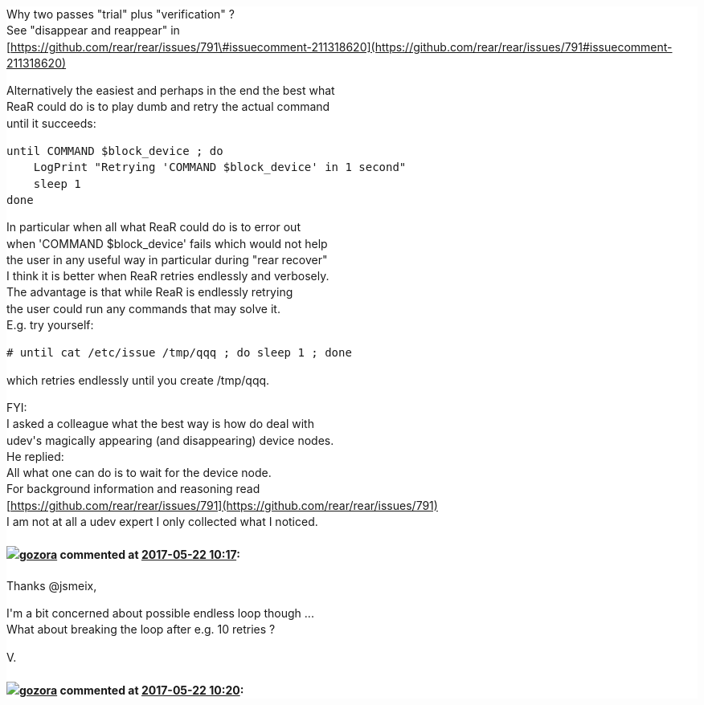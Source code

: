 Why two passes "trial" plus "verification" ?  
See "disappear and reappear" in  
[https://github.com/rear/rear/issues/791\#issuecomment-211318620](https://github.com/rear/rear/issues/791#issuecomment-211318620)

Alternatively the easiest and perhaps in the end the best what  
ReaR could do is to play dumb and retry the actual command  
until it succeeds:

<pre>
until COMMAND $block_device ; do
    LogPrint "Retrying 'COMMAND $block_device' in 1 second"
    sleep 1
done
</pre>

In particular when all what ReaR could do is to error out  
when 'COMMAND $block\_device' fails which would not help  
the user in any useful way in particular during "rear recover"  
I think it is better when ReaR retries endlessly and verbosely.  
The advantage is that while ReaR is endlessly retrying  
the user could run any commands that may solve it.  
E.g. try yourself:

<pre>
# until cat /etc/issue /tmp/qqq ; do sleep 1 ; done
</pre>

which retries endlessly until you create /tmp/qqq.

FYI:  
I asked a colleague what the best way is how do deal with  
udev's magically appearing (and disappearing) device nodes.  
He replied:  
All what one can do is to wait for the device node.  
For background information and reasoning read  
[https://github.com/rear/rear/issues/791](https://github.com/rear/rear/issues/791)  
I am not at all a udev expert I only collected what I noticed.

#### <img src="https://avatars.githubusercontent.com/u/12116358?u=1c5ba9dcee5ca3082f03029a7fbe647efd30eb49&v=4" width="50">[gozora](https://github.com/gozora) commented at [2017-05-22 10:17](https://github.com/rear/rear/issues/1370#issuecomment-303059487):

Thanks @jsmeix,

I'm a bit concerned about possible endless loop though ...  
What about breaking the loop after e.g. 10 retries ?

V.

#### <img src="https://avatars.githubusercontent.com/u/12116358?u=1c5ba9dcee5ca3082f03029a7fbe647efd30eb49&v=4" width="50">[gozora](https://github.com/gozora) commented at [2017-05-22 10:20](https://github.com/rear/rear/issues/1370#issuecomment-303060221):
